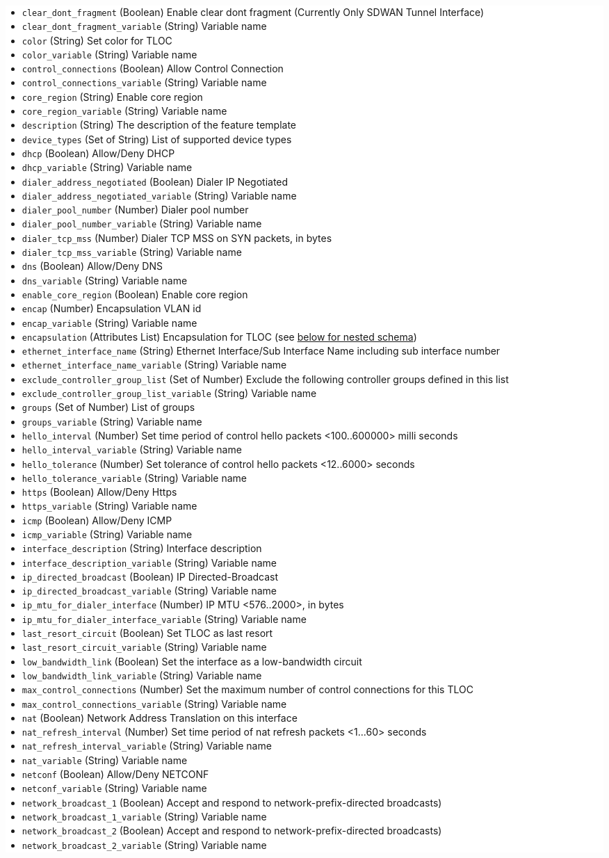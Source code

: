 - `clear_dont_fragment` (Boolean) Enable clear dont fragment (Currently Only SDWAN Tunnel Interface)
- `clear_dont_fragment_variable` (String) Variable name
- `color` (String) Set color for TLOC
- `color_variable` (String) Variable name
- `control_connections` (Boolean) Allow Control Connection
- `control_connections_variable` (String) Variable name
- `core_region` (String) Enable core region
- `core_region_variable` (String) Variable name
- `description` (String) The description of the feature template
- `device_types` (Set of String) List of supported device types
- `dhcp` (Boolean) Allow/Deny DHCP
- `dhcp_variable` (String) Variable name
- `dialer_address_negotiated` (Boolean) Dialer IP Negotiated
- `dialer_address_negotiated_variable` (String) Variable name
- `dialer_pool_number` (Number) Dialer pool number
- `dialer_pool_number_variable` (String) Variable name
- `dialer_tcp_mss` (Number) Dialer TCP MSS on SYN packets, in bytes
- `dialer_tcp_mss_variable` (String) Variable name
- `dns` (Boolean) Allow/Deny DNS
- `dns_variable` (String) Variable name
- `enable_core_region` (Boolean) Enable core region
- `encap` (Number) Encapsulation VLAN id
- `encap_variable` (String) Variable name
- `encapsulation` (Attributes List) Encapsulation for TLOC (see [below for nested schema](#nestedatt--encapsulation))
- `ethernet_interface_name` (String) Ethernet Interface/Sub Interface Name including sub interface number
- `ethernet_interface_name_variable` (String) Variable name
- `exclude_controller_group_list` (Set of Number) Exclude the following controller groups defined in this list
- `exclude_controller_group_list_variable` (String) Variable name
- `groups` (Set of Number) List of groups
- `groups_variable` (String) Variable name
- `hello_interval` (Number) Set time period of control hello packets <100..600000> milli seconds
- `hello_interval_variable` (String) Variable name
- `hello_tolerance` (Number) Set tolerance of control hello packets <12..6000> seconds
- `hello_tolerance_variable` (String) Variable name
- `https` (Boolean) Allow/Deny Https
- `https_variable` (String) Variable name
- `icmp` (Boolean) Allow/Deny ICMP
- `icmp_variable` (String) Variable name
- `interface_description` (String) Interface description
- `interface_description_variable` (String) Variable name
- `ip_directed_broadcast` (Boolean) IP Directed-Broadcast
- `ip_directed_broadcast_variable` (String) Variable name
- `ip_mtu_for_dialer_interface` (Number) IP MTU <576..2000>, in bytes
- `ip_mtu_for_dialer_interface_variable` (String) Variable name
- `last_resort_circuit` (Boolean) Set TLOC as last resort
- `last_resort_circuit_variable` (String) Variable name
- `low_bandwidth_link` (Boolean) Set the interface as a low-bandwidth circuit
- `low_bandwidth_link_variable` (String) Variable name
- `max_control_connections` (Number) Set the maximum number of control connections for this TLOC
- `max_control_connections_variable` (String) Variable name
- `nat` (Boolean) Network Address Translation on this interface
- `nat_refresh_interval` (Number) Set time period of nat refresh packets <1...60> seconds
- `nat_refresh_interval_variable` (String) Variable name
- `nat_variable` (String) Variable name
- `netconf` (Boolean) Allow/Deny NETCONF
- `netconf_variable` (String) Variable name
- `network_broadcast_1` (Boolean) Accept and respond to network-prefix-directed broadcasts)
- `network_broadcast_1_variable` (String) Variable name
- `network_broadcast_2` (Boolean) Accept and respond to network-prefix-directed broadcasts)
- `network_broadcast_2_variable` (String) Variable name